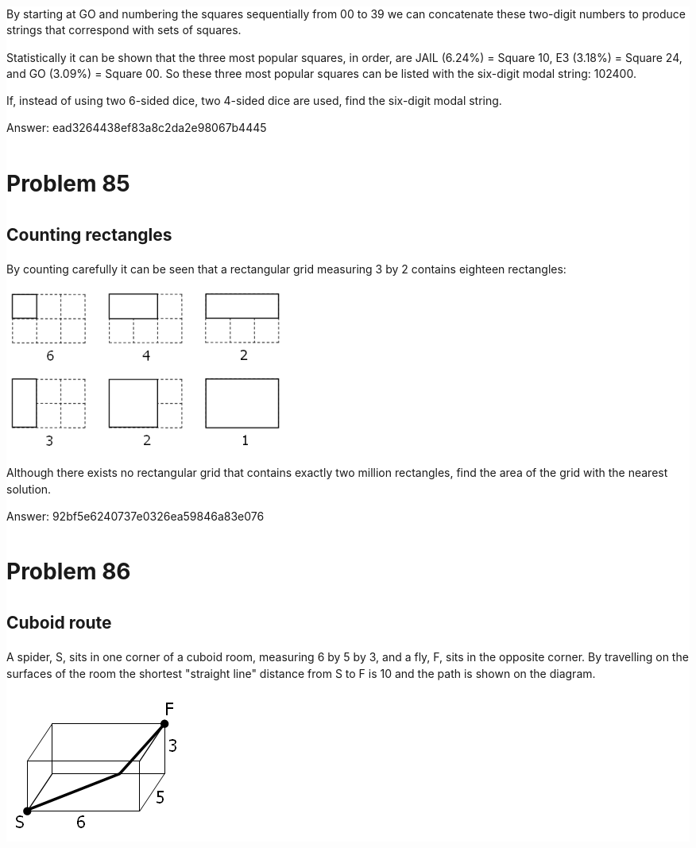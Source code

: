 By starting at GO and numbering the squares sequentially from 00 to 39 we
can concatenate these two-digit numbers to produce strings that correspond
with sets of squares.

Statistically it can be shown that the three most popular squares, in
order, are JAIL (6.24%) = Square 10, E3 (3.18%) = Square 24, and GO
(3.09%) = Square 00. So these three most popular squares can be listed
with the six-digit modal string: 102400.

If, instead of using two 6-sided dice, two 4-sided dice are used, find the
six-digit modal string.

Answer: ead3264438ef83a8c2da2e98067b4445


Problem 85
==========

Counting rectangles
-------------------

By counting carefully it can be seen that a rectangular grid measuring 3
by 2 contains eighteen rectangles:

![](files/p_085.gif)

Although there exists no rectangular grid that contains exactly two
million rectangles, find the area of the grid with the nearest solution.

Answer: 92bf5e6240737e0326ea59846a83e076

Problem 86
==========

Cuboid route
------------

A spider, S, sits in one corner of a cuboid room, measuring 6 by 5 by 3,
and a fly, F, sits in the opposite corner. By travelling on the surfaces
of the room the shortest "straight line" distance from S to F is 10 and
the path is shown on the diagram.

![](files/p_086.gif)
